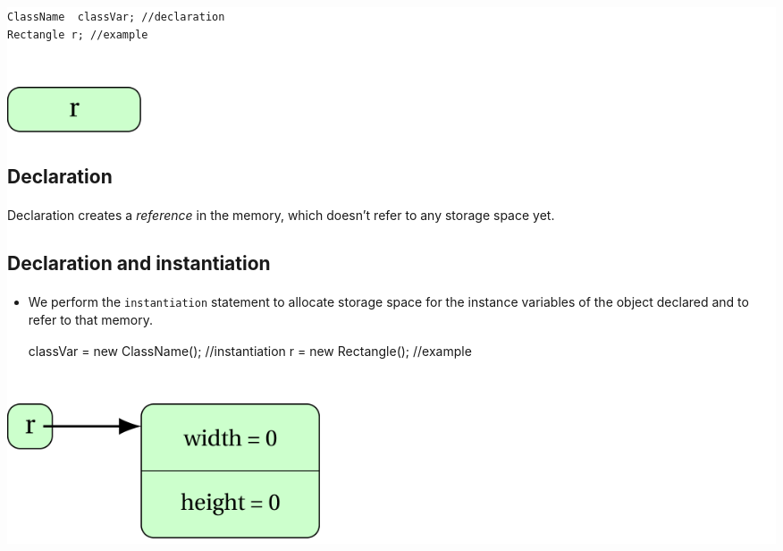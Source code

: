 

    ClassName  classVar; //declaration
    Rectangle r; //example

<p> &nbsp; </p>

<img src="./../fig/classesObjects1/classesObjects1-figure2.png"
alt="Drawing" width = "150"/>

Declaration
-----------

Declaration creates a *reference* in the memory, which doesn’t refer to
any storage space yet.

Declaration and instantiation
-----------------------------

-   We perform the `instantiation` statement to allocate storage space
    for the instance variables of the object declared and to refer to
    that memory.



    classVar = new ClassName(); //instantiation
    r = new Rectangle(); //example

<p> &nbsp; </p>

<img src="./../fig/classesObjects1/classesObjects1-figure3.png"
alt="Drawing" width = "350"/>
